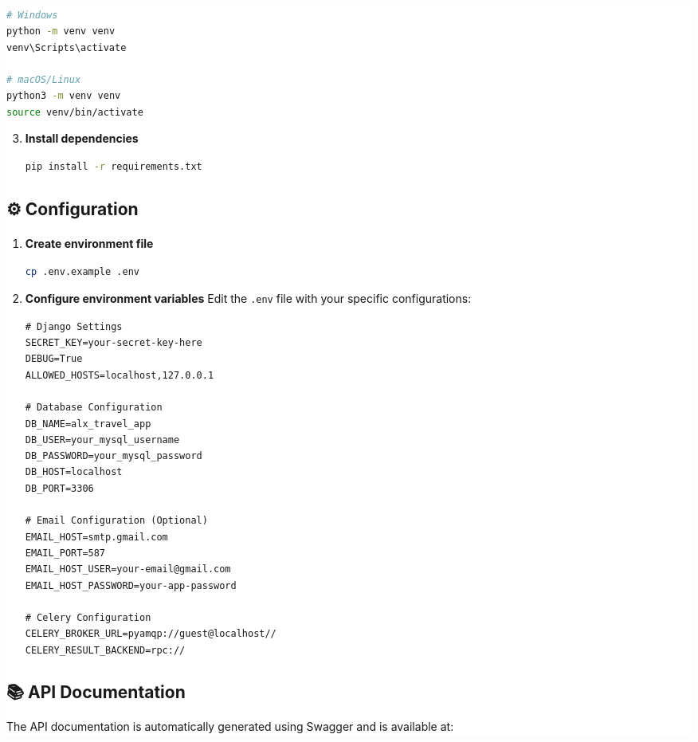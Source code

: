    ```bash
   # Windows
   python -m venv venv
   venv\Scripts\activate

   # macOS/Linux
   python3 -m venv venv
   source venv/bin/activate
   ```

3. **Install dependencies**

   ```bash
   pip install -r requirements.txt
   ```

## ⚙️ Configuration

1. **Create environment file**

   ```bash
   cp .env.example .env
   ```

2. **Configure environment variables**
   Edit the `.env` file with your specific configurations:

   ```env
   # Django Settings
   SECRET_KEY=your-secret-key-here
   DEBUG=True
   ALLOWED_HOSTS=localhost,127.0.0.1

   # Database Configuration
   DB_NAME=alx_travel_app
   DB_USER=your_mysql_username
   DB_PASSWORD=your_mysql_password
   DB_HOST=localhost
   DB_PORT=3306

   # Email Configuration (Optional)
   EMAIL_HOST=smtp.gmail.com
   EMAIL_PORT=587
   EMAIL_HOST_USER=your-email@gmail.com
   EMAIL_HOST_PASSWORD=your-app-password

   # Celery Configuration
   CELERY_BROKER_URL=pyamqp://guest@localhost//
   CELERY_RESULT_BACKEND=rpc://
   ```

## 📚 API Documentation

The API documentation is automatically generated using Swagger and is available at:
